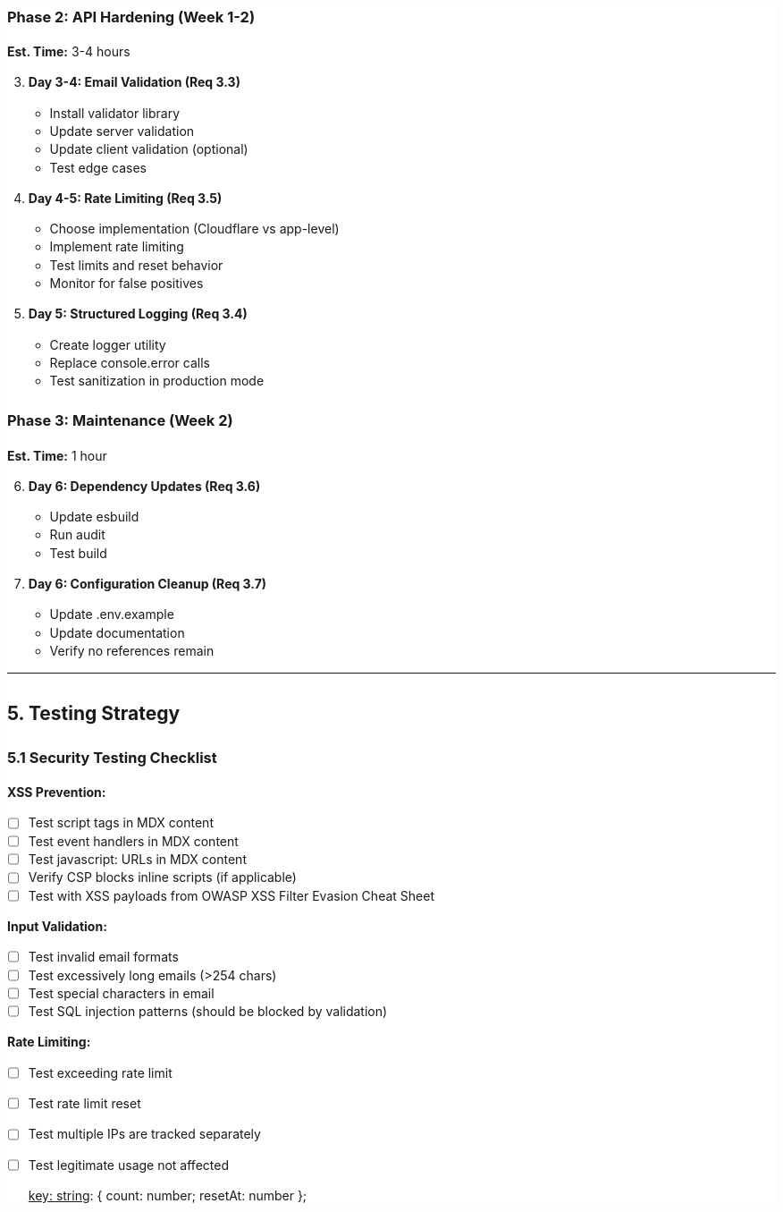 ### Phase 2: API Hardening (Week 1-2)
**Est. Time:** 3-4 hours

3. **Day 3-4: Email Validation (Req 3.3)**
   - Install validator library
   - Update server validation
   - Update client validation (optional)
   - Test edge cases

4. **Day 4-5: Rate Limiting (Req 3.5)**
   - Choose implementation (Cloudflare vs app-level)
   - Implement rate limiting
   - Test limits and reset behavior
   - Monitor for false positives

5. **Day 5: Structured Logging (Req 3.4)**
   - Create logger utility
   - Replace console.error calls
   - Test sanitization in production mode

### Phase 3: Maintenance (Week 2)
**Est. Time:** 1 hour

6. **Day 6: Dependency Updates (Req 3.6)**
   - Update esbuild
   - Run audit
   - Test build

7. **Day 6: Configuration Cleanup (Req 3.7)**
   - Update .env.example
   - Update documentation
   - Verify no references remain

---

## 5. Testing Strategy

### 5.1 Security Testing Checklist

**XSS Prevention:**
- [ ] Test script tags in MDX content
- [ ] Test event handlers in MDX content
- [ ] Test javascript: URLs in MDX content
- [ ] Verify CSP blocks inline scripts (if applicable)
- [ ] Test with XSS payloads from OWASP XSS Filter Evasion Cheat Sheet

**Input Validation:**
- [ ] Test invalid email formats
- [ ] Test excessively long emails (>254 chars)
- [ ] Test special characters in email
- [ ] Test SQL injection patterns (should be blocked by validation)

**Rate Limiting:**
- [ ] Test exceeding rate limit
- [ ] Test rate limit reset
- [ ] Test multiple IPs are tracked separately
- [ ] Test legitimate usage not affected


  [key: string]: unknown;
  [key: string]: { count: number; resetAt: number };